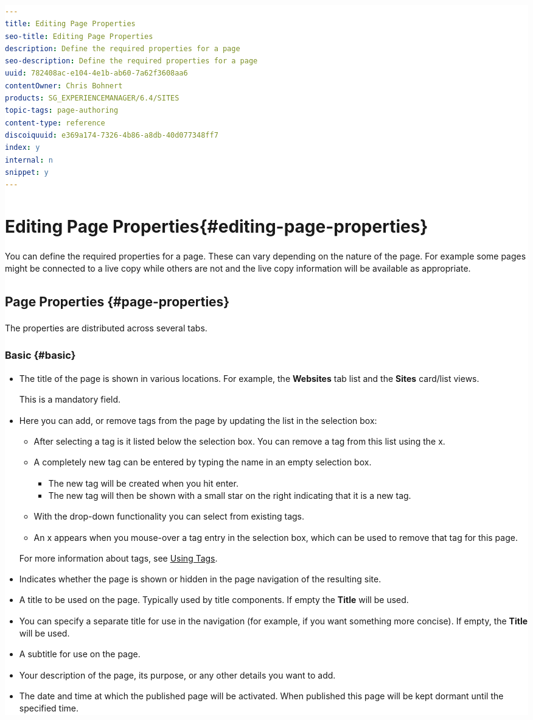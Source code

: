 ```yaml
---
title: Editing Page Properties
seo-title: Editing Page Properties
description: Define the required properties for a page
seo-description: Define the required properties for a page
uuid: 782408ac-e104-4e1b-ab60-7a62f3608aa6
contentOwner: Chris Bohnert
products: SG_EXPERIENCEMANAGER/6.4/SITES
topic-tags: page-authoring
content-type: reference
discoiquuid: e369a174-7326-4b86-a8db-40d077348ff7
index: y
internal: n
snippet: y
---
```


# Editing Page Properties{#editing-page-properties}

You can define the required properties for a page. These can vary depending on the nature of the page. For example some pages might be connected to a live copy while others are not and the live copy information will be available as appropriate.

## Page Properties {#page-properties}

The properties are distributed across several tabs.

### Basic {#basic}

* The title of the page is shown in various locations. For example, the **Websites** tab list and the **Sites** card/list views.

  This is a mandatory field.

* Here you can add, or remove tags from the page by updating the list in the selection box:

    * After selecting a tag is it listed below the selection box. You can remove a tag from this list using the x.
    * A completely new tag can be entered by typing the name in an empty selection box.

        * The new tag will be created when you hit enter. 
        * The new tag will then be shown with a small star on the right indicating that it is a new tag.

    * With the drop-down functionality you can select from existing tags.
    * An x appears when you mouse-over a tag entry in the selection box, which can be used to remove that tag for this page.

  For more information about tags, see [Using Tags](../../../sites/authoring/using/tags.md).

* Indicates whether the page is shown or hidden in the page navigation of the resulting site.
* A title to be used on the page. Typically used by title components. If empty the **Title** will be used.
* You can specify a separate title for use in the navigation (for example, if you want something more concise). If empty, the **Title** will be used.
* A subtitle for use on the page.
* Your description of the page, its purpose, or any other details you want to add.
* The date and time at which the published page will be activated. When published this page will be kept dormant until the specified time.
